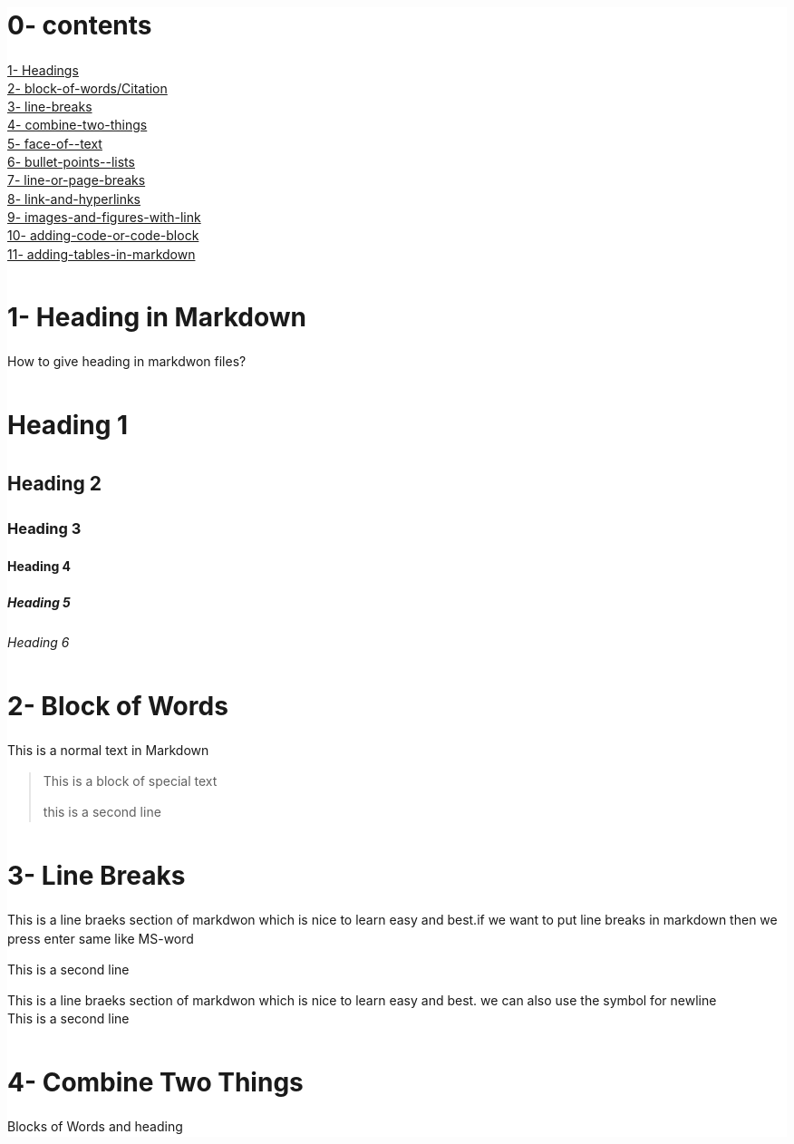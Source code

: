 # 0- contents 

[1- Headings](#1--heading-in-markdown)\
[2- block-of-words/Citation](#2--block-of-words)\
[3- line-breaks](#3--line-breaks)\
[4- combine-two-things](#4--combine-two-things)\
[5- face-of--text](#5--face-of--text)\
[6- bullet-points--lists](#6--bullet-points--lists)\
[7- line-or-page-breaks](#7--line-or-page-breaks)\
[8- link-and-hyperlinks](#8--link-and-hyperlinks)\
[9- images-and-figures-with-link](#9--images-and-figures-with-link)\
[10- adding-code-or-code-block](#10--adding-code-or-code-block)\
[11- adding-tables-in-markdown](#11--adding-tables-in-markdown)

# 1- Heading in Markdown 
How to give heading in markdwon files?
# Heading 1
## Heading 2
### Heading 3
#### Heading 4
##### Heading 5
###### Heading 6

# 2- Block of Words
This is a normal text in Markdown
> This is a block of special text
>
>this is a second line 

# 3- Line Breaks 
This is a line braeks section of markdwon which is nice to learn easy and best.if we want to put line breaks in markdown then we press enter same like MS-word

This is a second line 

This is a line braeks section of markdwon which is nice to learn easy and best. we can also use the symbol for newline \
This is a second line 

# 4- Combine Two Things 
Blocks of Words and heading 
